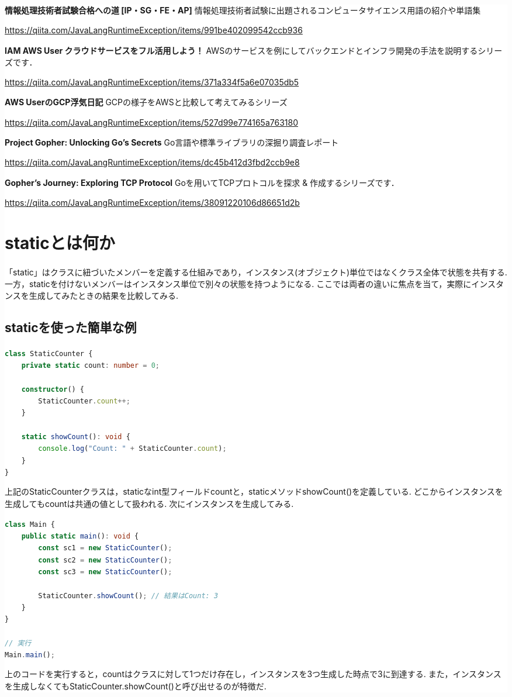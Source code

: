 **情報処理技術者試験合格への道 [IP・SG・FE・AP]**
情報処理技術者試験に出題されるコンピュータサイエンス用語の紹介や単語集

https://qiita.com/JavaLangRuntimeException/items/991be402099542ccb936

**IAM AWS User クラウドサービスをフル活用しよう！**
AWSのサービスを例にしてバックエンドとインフラ開発の手法を説明するシリーズです．

https://qiita.com/JavaLangRuntimeException/items/371a334f5a6e07035db5

**AWS UserのGCP浮気日記**
GCPの様子をAWSと比較して考えてみるシリーズ

https://qiita.com/JavaLangRuntimeException/items/527d99e774165a763180

**Project Gopher: Unlocking Go’s Secrets**
Go言語や標準ライブラリの深掘り調査レポート

https://qiita.com/JavaLangRuntimeException/items/dc45b412d3fbd2ccb9e8

**Gopher’s Journey: Exploring TCP Protocol**
Goを用いてTCPプロトコルを探求 & 作成するシリーズです．

https://qiita.com/JavaLangRuntimeException/items/38091220106d86651d2b

# staticとは何か

「static」はクラスに紐づいたメンバーを定義する仕組みであり，インスタンス(オブジェクト)単位ではなくクラス全体で状態を共有する. 一方，staticを付けないメンバーはインスタンス単位で別々の状態を持つようになる. ここでは両者の違いに焦点を当て，実際にインスタンスを生成してみたときの結果を比較してみる.

## staticを使った簡単な例
```ts
class StaticCounter {
    private static count: number = 0;

    constructor() {
        StaticCounter.count++;
    }

    static showCount(): void {
        console.log("Count: " + StaticCounter.count);
    }
}
```
上記のStaticCounterクラスは，staticなint型フィールドcountと，staticメソッドshowCount()を定義している. どこからインスタンスを生成してもcountは共通の値として扱われる. 次にインスタンスを生成してみる.
```ts
class Main {
    public static main(): void {
        const sc1 = new StaticCounter();
        const sc2 = new StaticCounter();
        const sc3 = new StaticCounter();

        StaticCounter.showCount(); // 結果はCount: 3
    }
}

// 実行
Main.main();
```
上のコードを実行すると，countはクラスに対して1つだけ存在し，インスタンスを3つ生成した時点で3に到達する. また，インスタンスを生成しなくてもStaticCounter.showCount()と呼び出せるのが特徴だ.
